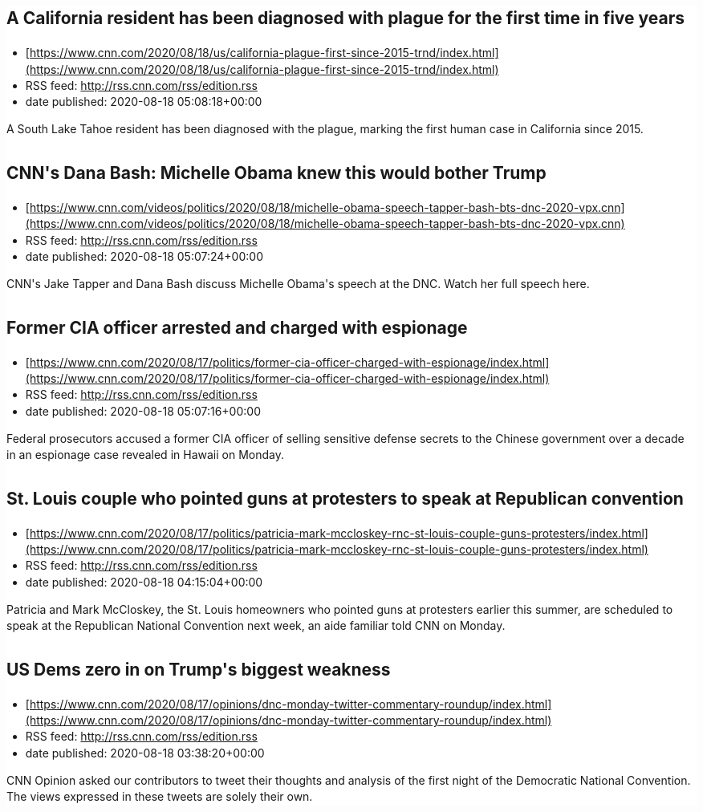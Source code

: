 
## A California resident has been diagnosed with plague for the first time in five years
 - [https://www.cnn.com/2020/08/18/us/california-plague-first-since-2015-trnd/index.html](https://www.cnn.com/2020/08/18/us/california-plague-first-since-2015-trnd/index.html)
 - RSS feed: http://rss.cnn.com/rss/edition.rss
 - date published: 2020-08-18 05:08:18+00:00

A South Lake Tahoe resident has been diagnosed with the plague, marking the first human case in California since 2015.

## CNN's Dana Bash: Michelle Obama knew this would bother Trump
 - [https://www.cnn.com/videos/politics/2020/08/18/michelle-obama-speech-tapper-bash-bts-dnc-2020-vpx.cnn](https://www.cnn.com/videos/politics/2020/08/18/michelle-obama-speech-tapper-bash-bts-dnc-2020-vpx.cnn)
 - RSS feed: http://rss.cnn.com/rss/edition.rss
 - date published: 2020-08-18 05:07:24+00:00

CNN's Jake Tapper and Dana Bash discuss Michelle Obama's speech at the DNC. Watch her full speech here.

## Former CIA officer arrested and charged with espionage
 - [https://www.cnn.com/2020/08/17/politics/former-cia-officer-charged-with-espionage/index.html](https://www.cnn.com/2020/08/17/politics/former-cia-officer-charged-with-espionage/index.html)
 - RSS feed: http://rss.cnn.com/rss/edition.rss
 - date published: 2020-08-18 05:07:16+00:00

Federal prosecutors accused a former CIA officer of selling sensitive defense secrets to the Chinese government over a decade in an espionage case revealed in Hawaii on Monday.

## St. Louis couple who pointed guns at protesters to speak at Republican convention
 - [https://www.cnn.com/2020/08/17/politics/patricia-mark-mccloskey-rnc-st-louis-couple-guns-protesters/index.html](https://www.cnn.com/2020/08/17/politics/patricia-mark-mccloskey-rnc-st-louis-couple-guns-protesters/index.html)
 - RSS feed: http://rss.cnn.com/rss/edition.rss
 - date published: 2020-08-18 04:15:04+00:00

Patricia and Mark McCloskey, the St. Louis homeowners who pointed guns at protesters earlier this summer, are scheduled to speak at the Republican National Convention next week, an aide familiar told CNN on Monday.

## US Dems zero in on Trump's biggest weakness
 - [https://www.cnn.com/2020/08/17/opinions/dnc-monday-twitter-commentary-roundup/index.html](https://www.cnn.com/2020/08/17/opinions/dnc-monday-twitter-commentary-roundup/index.html)
 - RSS feed: http://rss.cnn.com/rss/edition.rss
 - date published: 2020-08-18 03:38:20+00:00

CNN Opinion asked our contributors to tweet their thoughts and analysis of the first night of the Democratic National Convention. The views expressed in these tweets are solely their own.
